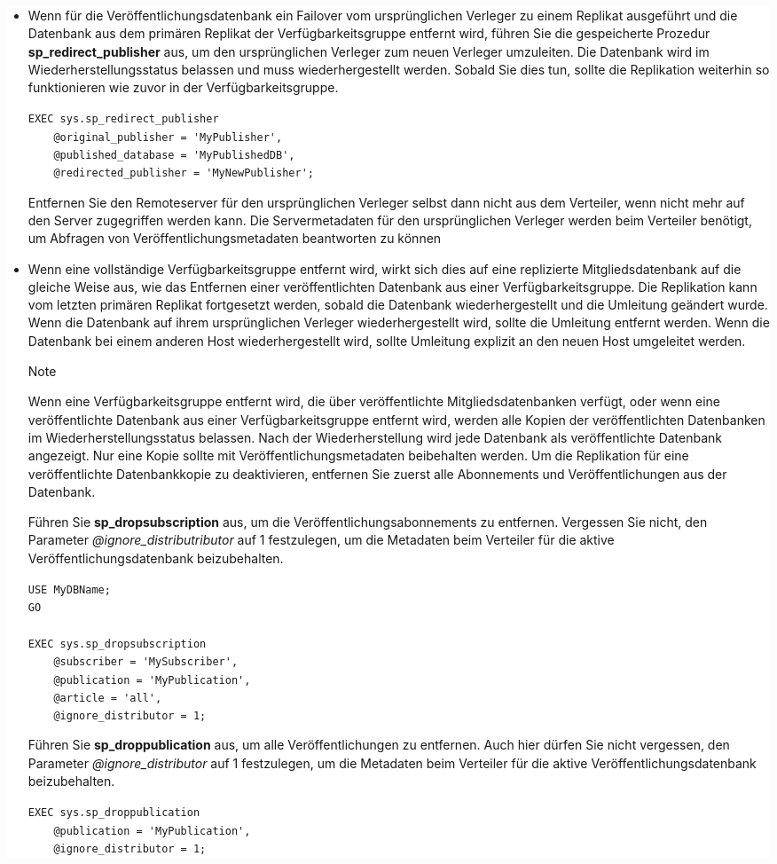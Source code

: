 -   Wenn für die Veröffentlichungsdatenbank ein Failover vom ursprünglichen Verleger zu einem Replikat ausgeführt und die Datenbank aus dem primären Replikat der Verfügbarkeitsgruppe entfernt wird, führen Sie die gespeicherte Prozedur **sp_redirect_publisher** aus, um den ursprünglichen Verleger zum neuen Verleger umzuleiten. Die Datenbank wird im Wiederherstellungsstatus belassen und muss wiederhergestellt werden. Sobald Sie dies tun, sollte die Replikation weiterhin so funktionieren wie zuvor in der Verfügbarkeitsgruppe.  
  
    ```  
    EXEC sys.sp_redirect_publisher   
        @original_publisher = 'MyPublisher',  
        @published_database = 'MyPublishedDB',  
        @redirected_publisher = 'MyNewPublisher';  
    ```  
  
     Entfernen Sie den Remoteserver für den ursprünglichen Verleger selbst dann nicht aus dem Verteiler, wenn nicht mehr auf den Server zugegriffen werden kann. Die Servermetadaten für den ursprünglichen Verleger werden beim Verteiler benötigt, um Abfragen von Veröffentlichungsmetadaten beantworten zu können  
  
-   Wenn eine vollständige Verfügbarkeitsgruppe entfernt wird, wirkt sich dies auf eine replizierte Mitgliedsdatenbank auf die gleiche Weise aus, wie das Entfernen einer veröffentlichten Datenbank aus einer Verfügbarkeitsgruppe. Die Replikation kann vom letzten primären Replikat fortgesetzt werden, sobald die Datenbank wiederhergestellt und die Umleitung geändert wurde. Wenn die Datenbank auf ihrem ursprünglichen Verleger wiederhergestellt wird, sollte die Umleitung entfernt werden. Wenn die Datenbank bei einem anderen Host wiederhergestellt wird, sollte Umleitung explizit an den neuen Host umgeleitet werden.  
  
    > [!NOTE]  
    >  Wenn eine Verfügbarkeitsgruppe entfernt wird, die über veröffentlichte Mitgliedsdatenbanken verfügt, oder wenn eine veröffentlichte Datenbank aus einer Verfügbarkeitsgruppe entfernt wird, werden alle Kopien der veröffentlichten Datenbanken im Wiederherstellungsstatus belassen. Nach der Wiederherstellung wird jede Datenbank als veröffentlichte Datenbank angezeigt. Nur eine Kopie sollte mit Veröffentlichungsmetadaten beibehalten werden. Um die Replikation für eine veröffentlichte Datenbankkopie zu deaktivieren, entfernen Sie zuerst alle Abonnements und Veröffentlichungen aus der Datenbank.  
  
     Führen Sie **sp_dropsubscription** aus, um die Veröffentlichungsabonnements zu entfernen. Vergessen Sie nicht, den Parameter *@ignore_distributributor* auf 1 festzulegen, um die Metadaten beim Verteiler für die aktive Veröffentlichungsdatenbank beizubehalten.  
  
    ```  
    USE MyDBName;  
    GO  
  
    EXEC sys.sp_dropsubscription   
        @subscriber = 'MySubscriber',  
        @publication = 'MyPublication',  
        @article = 'all',  
        @ignore_distributor = 1;  
    ```  
  
     Führen Sie **sp_droppublication** aus, um alle Veröffentlichungen zu entfernen. Auch hier dürfen Sie nicht vergessen, den Parameter *@ignore_distributor* auf 1 festzulegen, um die Metadaten beim Verteiler für die aktive Veröffentlichungsdatenbank beizubehalten.  
  
    ```  
    EXEC sys.sp_droppublication   
        @publication = 'MyPublication',  
        @ignore_distributor = 1;  
    ```  
  